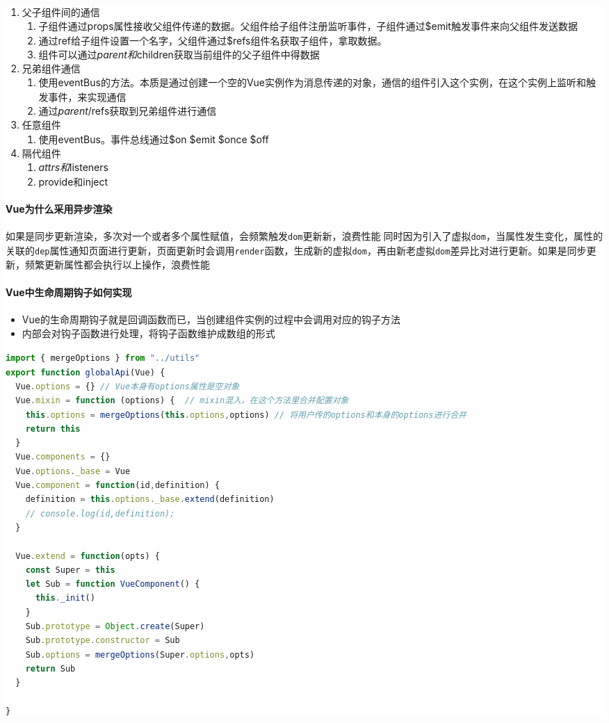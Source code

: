 1. 父子组件间的通信 
   1. 子组件通过props属性接收父组件传递的数据。父组件给子组件注册监听事件，子组件通过$emit触发事件来向父组件发送数据
   1. 通过ref给子组件设置一个名字，父组件通过$refs组件名获取子组件，拿取数据。
   1. 组件可以通过$parent和$children获取当前组件的父子组件中得数据
2. 兄弟组件通信 
   1. 使用eventBus的方法。本质是通过创建一个空的Vue实例作为消息传递的对象，通信的组件引入这个实例，在这个实例上监听和触发事件，来实现通信
   1. 通过$parent/$refs获取到兄弟组件进行通信
3. 任意组件  
   1. 使用eventBus。事件总线通过$on $emit $once $off
4. 隔代组件
   1. $attrs和$listeners
   2. provide和inject

#### Vue为什么采用异步渲染

如果是同步更新渲染，多次对一个或者多个属性赋值，会频繁触发`dom`更新新，浪费性能
同时因为引入了虚拟`dom`，当属性发生变化，属性的关联的`dep`属性通知页面进行更新，页面更新时会调用`render`函数，生成新的虚拟`dom`，再由新老虚拟`dom`差异比对进行更新。如果是同步更新，频繁更新属性都会执行以上操作，浪费性能

#### Vue中生命周期钩子如何实现

- Vue的生命周期钩子就是回调函数而已，当创建组件实例的过程中会调用对应的钩子方法
- 内部会对钩子函数进行处理，将钩子函数维护成数组的形式

```javascript
import { mergeOptions } from "../utils"
export function globalApi(Vue) {
  Vue.options = {} // Vue本身有options属性是空对象
  Vue.mixin = function (options) {  // mixin混入，在这个方法里合并配置对象
    this.options = mergeOptions(this.options,options) // 将用户传的options和本身的options进行合并
    return this
  }
  Vue.components = {}
  Vue.options._base = Vue
  Vue.component = function(id,definition) {
    definition = this.options._base.extend(definition)
    // console.log(id,definition);
  }

  Vue.extend = function(opts) {
    const Super = this
    let Sub = function VueComponent() {
      this._init()
    }
    Sub.prototype = Object.create(Super)
    Sub.prototype.constructor = Sub
    Sub.options = mergeOptions(Super.options,opts)
    return Sub
  }

}
```
